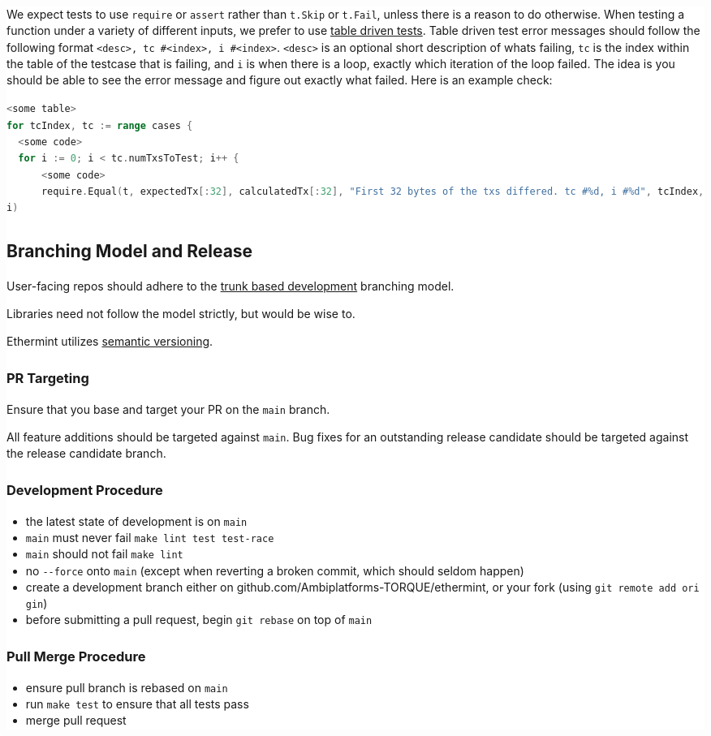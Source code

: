 We expect tests to use `require` or `assert` rather than `t.Skip` or `t.Fail`,
unless there is a reason to do otherwise.
When testing a function under a variety of different inputs, we prefer to use
[table driven tests](https://github.com/golang/go/wiki/TableDrivenTests).
Table driven test error messages should follow the following format
`<desc>, tc #<index>, i #<index>`.
`<desc>` is an optional short description of whats failing, `tc` is the
index within the table of the testcase that is failing, and `i` is when there
is a loop, exactly which iteration of the loop failed.
The idea is you should be able to see the
error message and figure out exactly what failed.
Here is an example check:

```go
<some table>
for tcIndex, tc := range cases {
  <some code>
  for i := 0; i < tc.numTxsToTest; i++ {
      <some code>
      require.Equal(t, expectedTx[:32], calculatedTx[:32], "First 32 bytes of the txs differed. tc #%d, i #%d", tcIndex, i)
```

## Branching Model and Release

User-facing repos should adhere to the [trunk based development](https://trunkbaseddevelopment.com/) branching model.

Libraries need not follow the model strictly, but would be wise to.

Ethermint utilizes [semantic versioning](https://semver.org/).

### PR Targeting

Ensure that you base and target your PR on the `main` branch.

All feature additions should be targeted against `main`. Bug fixes for an outstanding release candidate
should be targeted against the release candidate branch.

### Development Procedure

- the latest state of development is on `main`
- `main` must never fail `make lint test test-race`
- `main` should not fail `make lint`
- no `--force` onto `main` (except when reverting a broken commit, which should seldom happen)
- create a development branch either on github.com/Ambiplatforms-TORQUE/ethermint, or your fork (using `git remote add origin`)
- before submitting a pull request, begin `git rebase` on top of `main`

### Pull Merge Procedure

- ensure pull branch is rebased on `main`
- run `make test` to ensure that all tests pass
- merge pull request
